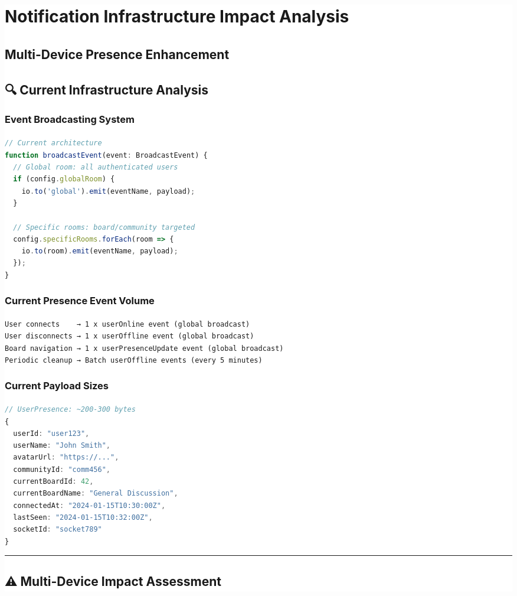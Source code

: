 # Notification Infrastructure Impact Analysis
## Multi-Device Presence Enhancement

## 🔍 **Current Infrastructure Analysis**

### **Event Broadcasting System**
```typescript
// Current architecture
function broadcastEvent(event: BroadcastEvent) {
  // Global room: all authenticated users
  if (config.globalRoom) {
    io.to('global').emit(eventName, payload);
  }
  
  // Specific rooms: board/community targeted
  config.specificRooms.forEach(room => {
    io.to(room).emit(eventName, payload);
  });
}
```

### **Current Presence Event Volume**
```
User connects    → 1 x userOnline event (global broadcast)
User disconnects → 1 x userOffline event (global broadcast)  
Board navigation → 1 x userPresenceUpdate event (global broadcast)
Periodic cleanup → Batch userOffline events (every 5 minutes)
```

### **Current Payload Sizes**
```typescript
// UserPresence: ~200-300 bytes
{
  userId: "user123",
  userName: "John Smith", 
  avatarUrl: "https://...",
  communityId: "comm456",
  currentBoardId: 42,
  currentBoardName: "General Discussion",
  connectedAt: "2024-01-15T10:30:00Z",
  lastSeen: "2024-01-15T10:32:00Z",
  socketId: "socket789"
}
```

---

## ⚠️ **Multi-Device Impact Assessment**
